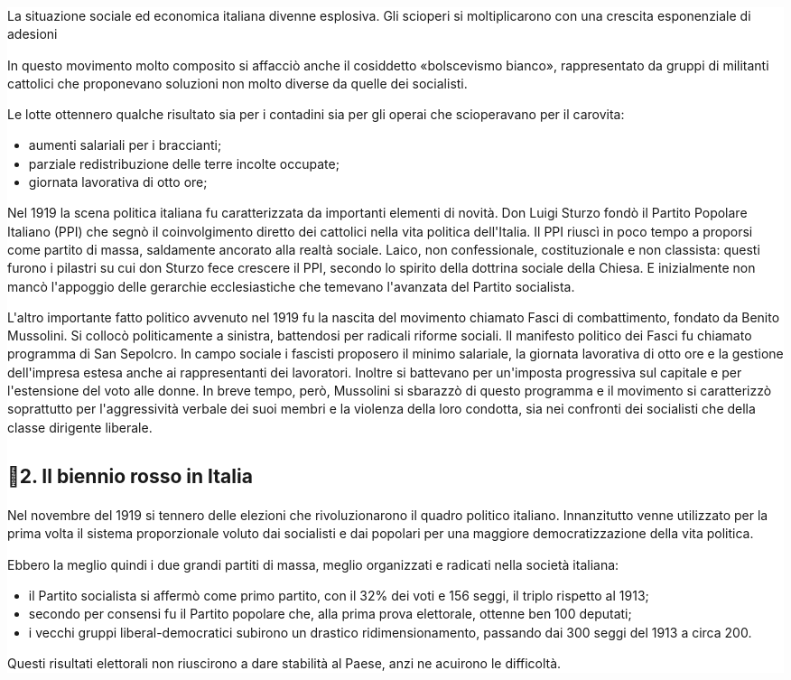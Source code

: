 La situazione sociale ed economica italiana divenne esplosiva. Gli scioperi si moltiplicarono con una crescita esponenziale di adesioni

In questo movimento molto composito si affacciò anche il cosiddetto «bolscevismo bianco», rappresentato da gruppi di militanti cattolici che proponevano soluzioni non molto diverse da quelle dei socialisti.

Le lotte ottennero qualche risultato sia per i contadini sia per gli operai che scioperavano per il carovita:

- aumenti salariali per i braccianti;
- parziale redistribuzione delle terre incolte occupate;
- giornata lavorativa di otto ore;

Nel 1919 la scena politica italiana fu caratterizzata da importanti elementi di novità.
Don Luigi Sturzo fondò il Partito Popolare Italiano (PPI) che segnò il coinvolgimento diretto dei cattolici nella vita politica dell'Italia.
Il PPI riuscì in poco tempo a proporsi come partito di massa, saldamente ancorato alla realtà sociale.
Laico, non confessionale, costituzionale e non classista: questi furono i pilastri su cui don Sturzo fece crescere il PPI, secondo lo spirito della dottrina sociale della Chiesa.
E inizialmente non mancò l'appoggio delle gerarchie ecclesiastiche che temevano l'avanzata del Partito socialista.

L'altro importante fatto politico avvenuto nel 1919 fu la nascita del movimento chiamato Fasci di combattimento, fondato da Benito Mussolini.
Si collocò politicamente a sinistra, battendosi per radicali riforme sociali.
Il manifesto politico dei Fasci fu chiamato programma di San Sepolcro.
In campo sociale i fascisti proposero il minimo salariale, la giornata lavorativa di otto ore e la gestione dell'impresa estesa anche ai rappresentanti dei lavoratori.
Inoltre si battevano per un'imposta progressiva sul capitale e per l'estensione del voto alle donne.
In breve tempo, però, Mussolini si sbarazzò di questo programma e il movimento si caratterizzò soprattutto per l'aggressività verbale dei suoi membri e la violenza della loro condotta, sia nei confronti dei socialisti che della classe dirigente liberale.

## 📍2. Il biennio rosso in Italia

Nel novembre del 1919 si tennero delle elezioni che rivoluzionarono il quadro politico italiano. Innanzitutto venne utilizzato per la prima volta il sistema proporzionale voluto dai socialisti e dai popolari per una maggiore democratizzazione della vita politica.

Ebbero la meglio quindi i due grandi partiti di massa, meglio organizzati e radicati nella società italiana:

- il Partito socialista si affermò come primo partito, con il 32% dei voti e 156 seggi, il triplo rispetto al 1913;
- secondo per consensi fu il Partito popolare che, alla prima prova elettorale, ottenne ben 100 deputati;
- i vecchi gruppi liberal-democratici subirono un drastico ridimensionamento, passando dai 300 seggi del 1913 a circa 200.

Questi risultati elettorali non riuscirono a dare stabilità al Paese, anzi ne acuirono le difficoltà.

